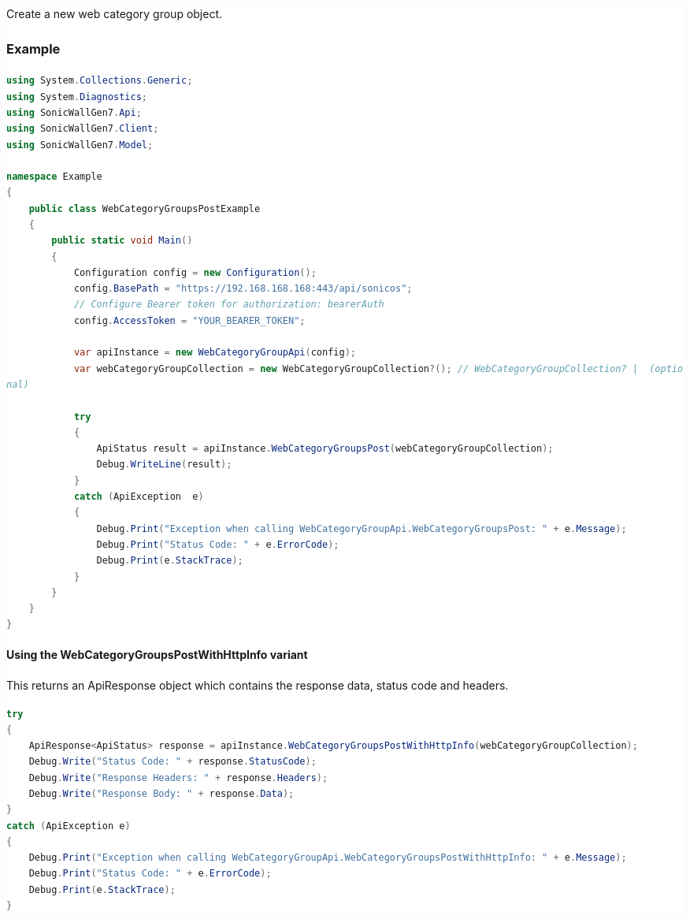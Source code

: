 
Create a new web category group object.

### Example
```csharp
using System.Collections.Generic;
using System.Diagnostics;
using SonicWallGen7.Api;
using SonicWallGen7.Client;
using SonicWallGen7.Model;

namespace Example
{
    public class WebCategoryGroupsPostExample
    {
        public static void Main()
        {
            Configuration config = new Configuration();
            config.BasePath = "https://192.168.168.168:443/api/sonicos";
            // Configure Bearer token for authorization: bearerAuth
            config.AccessToken = "YOUR_BEARER_TOKEN";

            var apiInstance = new WebCategoryGroupApi(config);
            var webCategoryGroupCollection = new WebCategoryGroupCollection?(); // WebCategoryGroupCollection? |  (optional) 

            try
            {
                ApiStatus result = apiInstance.WebCategoryGroupsPost(webCategoryGroupCollection);
                Debug.WriteLine(result);
            }
            catch (ApiException  e)
            {
                Debug.Print("Exception when calling WebCategoryGroupApi.WebCategoryGroupsPost: " + e.Message);
                Debug.Print("Status Code: " + e.ErrorCode);
                Debug.Print(e.StackTrace);
            }
        }
    }
}
```

#### Using the WebCategoryGroupsPostWithHttpInfo variant
This returns an ApiResponse object which contains the response data, status code and headers.

```csharp
try
{
    ApiResponse<ApiStatus> response = apiInstance.WebCategoryGroupsPostWithHttpInfo(webCategoryGroupCollection);
    Debug.Write("Status Code: " + response.StatusCode);
    Debug.Write("Response Headers: " + response.Headers);
    Debug.Write("Response Body: " + response.Data);
}
catch (ApiException e)
{
    Debug.Print("Exception when calling WebCategoryGroupApi.WebCategoryGroupsPostWithHttpInfo: " + e.Message);
    Debug.Print("Status Code: " + e.ErrorCode);
    Debug.Print(e.StackTrace);
}
```
